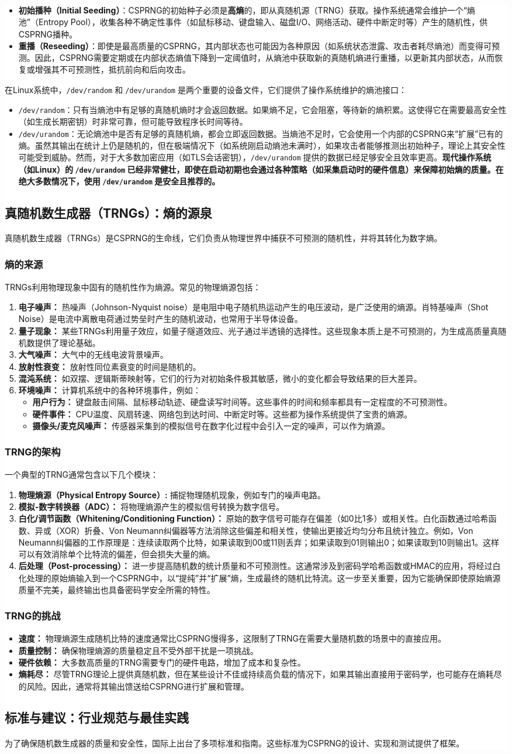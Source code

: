 *   **初始播种（Initial Seeding）**：CSPRNG的初始种子必须是**高熵**的，即从真随机源（TRNG）获取。操作系统通常会维护一个“熵池”（Entropy Pool），收集各种不确定性事件（如鼠标移动、键盘输入、磁盘I/O、网络活动、硬件中断定时等）产生的随机性，供CSPRNG播种。
*   **重播（Reseeding）**：即使是最高质量的CSPRNG，其内部状态也可能因为各种原因（如系统状态泄露、攻击者耗尽熵池）而变得可预测。因此，CSPRNG需要定期或在内部状态熵值下降到一定阈值时，从熵池中获取新的真随机熵进行重播，以更新其内部状态，从而恢复或增强其不可预测性，抵抗前向和后向攻击。

在Linux系统中，`/dev/random` 和 `/dev/urandom` 是两个重要的设备文件，它们提供了操作系统维护的熵池接口：
*   `/dev/random`：只有当熵池中有足够的真随机熵时才会返回数据。如果熵不足，它会阻塞，等待新的熵积累。这使得它在需要最高安全性（如生成长期密钥）时非常可靠，但可能导致程序长时间等待。
*   `/dev/urandom`：无论熵池中是否有足够的真随机熵，都会立即返回数据。当熵池不足时，它会使用一个内部的CSPRNG来“扩展”已有的熵。虽然其输出在统计上仍是随机的，但在极端情况下（如系统刚启动熵池未满时），如果攻击者能够推测出初始种子，理论上其安全性可能受到威胁。然而，对于大多数加密应用（如TLS会话密钥），`/dev/urandom` 提供的数据已经足够安全且效率更高。**现代操作系统（如Linux）的 `/dev/urandom` 已经非常健壮，即使在启动初期也会通过各种策略（如采集启动时的硬件信息）来保障初始熵的质量。在绝大多数情况下，使用 `/dev/urandom` 是安全且推荐的。**

## 真随机数生成器（TRNGs）：熵的源泉

真随机数生成器（TRNGs）是CSPRNG的生命线，它们负责从物理世界中捕获不可预测的随机性，并将其转化为数字熵。

### 熵的来源

TRNGs利用物理现象中固有的随机性作为熵源。常见的物理熵源包括：

1.  **电子噪声：** 热噪声（Johnson-Nyquist noise）是电阻中电子随机热运动产生的电压波动，是广泛使用的熵源。肖特基噪声（Shot Noise）是电流中离散电荷通过势垒时产生的随机波动，也常用于半导体设备。
2.  **量子现象：** 某些TRNGs利用量子效应，如量子隧道效应、光子通过半透镜的选择性。这些现象本质上是不可预测的，为生成高质量真随机数提供了理论基础。
3.  **大气噪声：** 大气中的无线电波背景噪声。
4.  **放射性衰变：** 放射性同位素衰变的时间是随机的。
5.  **混沌系统：** 如双摆、逻辑斯蒂映射等，它们的行为对初始条件极其敏感，微小的变化都会导致结果的巨大差异。
6.  **环境噪声：** 计算机系统中的各种环境事件，例如：
    *   **用户行为：** 键盘敲击间隔、鼠标移动轨迹、硬盘读写时间等。这些事件的时间和频率都具有一定程度的不可预测性。
    *   **硬件事件：** CPU温度、风扇转速、网络包到达时间、中断定时等。这些都为操作系统提供了宝贵的熵源。
    *   **摄像头/麦克风噪声：** 传感器采集到的模拟信号在数字化过程中会引入一定的噪声，可以作为熵源。

### TRNG的架构

一个典型的TRNG通常包含以下几个模块：

1.  **物理熵源（Physical Entropy Source）:** 捕捉物理随机现象，例如专门的噪声电路。
2.  **模拟-数字转换器（ADC）：** 将物理熵源产生的模拟信号转换为数字信号。
3.  **白化/调节函数（Whitening/Conditioning Function）：** 原始的数字信号可能存在偏差（如0比1多）或相关性。白化函数通过哈希函数、异或（XOR）折叠、Von Neumann纠偏器等方法消除这些偏差和相关性，使输出更接近均匀分布且统计独立。例如，Von Neumann纠偏器的工作原理是：连续读取两个比特，如果读取到00或11则丢弃；如果读取到01则输出0；如果读取到10则输出1。这样可以有效消除单个比特流的偏差，但会损失大量的熵。
4.  **后处理（Post-processing）：** 进一步提高随机数的统计质量和不可预测性。这通常涉及到密码学哈希函数或HMAC的应用，将经过白化处理的原始熵输入到一个CSPRNG中，以“提纯”并“扩展”熵，生成最终的随机比特流。这一步至关重要，因为它能确保即使原始熵源质量不完美，最终输出也具备密码学安全所需的特性。

### TRNG的挑战

*   **速度：** 物理熵源生成随机比特的速度通常比CSPRNG慢得多，这限制了TRNG在需要大量随机数的场景中的直接应用。
*   **质量控制：** 确保物理熵源的质量稳定且不受外部干扰是一项挑战。
*   **硬件依赖：** 大多数高质量的TRNG需要专门的硬件电路，增加了成本和复杂性。
*   **熵耗尽：** 尽管TRNG理论上提供真随机数，但在某些设计不佳或持续高负载的情况下，如果其输出直接用于密码学，也可能存在熵耗尽的风险。因此，通常将其输出馈送给CSPRNG进行扩展和管理。

## 标准与建议：行业规范与最佳实践

为了确保随机数生成器的质量和安全性，国际上出台了多项标准和指南。这些标准为CSPRNG的设计、实现和测试提供了框架。
